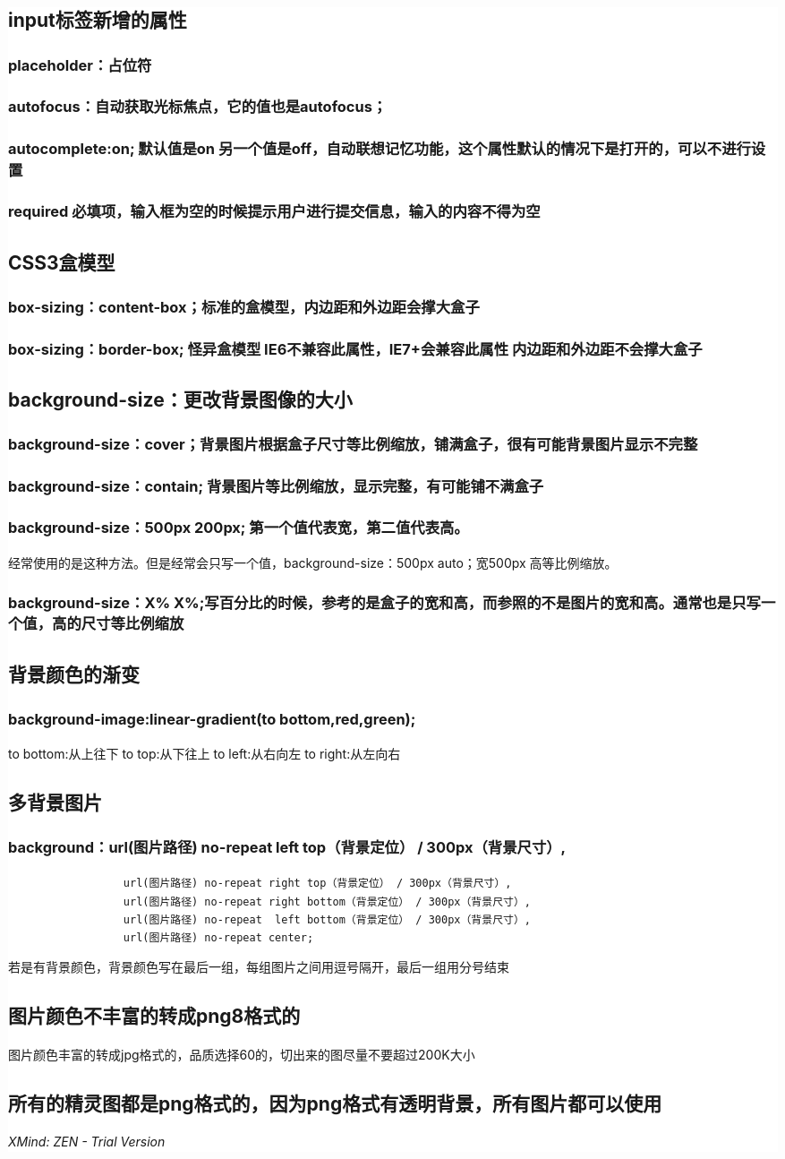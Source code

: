 ## input标签新增的属性

### placeholder：占位符

### autofocus：自动获取光标焦点，它的值也是autofocus；

### autocomplete:on;  默认值是on   另一个值是off，自动联想记忆功能，这个属性默认的情况下是打开的，可以不进行设置

### required   必填项，输入框为空的时候提示用户进行提交信息，输入的内容不得为空

## CSS3盒模型

### box-sizing：content-box；标准的盒模型，内边距和外边距会撑大盒子

### box-sizing：border-box; 怪异盒模型   IE6不兼容此属性，IE7+会兼容此属性  内边距和外边距不会撑大盒子

## background-size：更改背景图像的大小

### background-size：cover；背景图片根据盒子尺寸等比例缩放，铺满盒子，很有可能背景图片显示不完整

### background-size：contain;  背景图片等比例缩放，显示完整，有可能铺不满盒子

### background-size：500px 200px;   第一个值代表宽，第二值代表高。
经常使用的是这种方法。但是经常会只写一个值，background-size：500px  auto；宽500px 高等比例缩放。

### background-size：X%  X%;写百分比的时候，参考的是盒子的宽和高，而参照的不是图片的宽和高。通常也是只写一个值，高的尺寸等比例缩放

## 背景颜色的渐变

### background-image:linear-gradient(to bottom,red,green);  
 to bottom:从上往下
 to top:从下往上
 to left:从右向左
 to right:从左向右

## 多背景图片

### background：url(图片路径) no-repeat left top（背景定位） / 300px（背景尺寸）,
                      url(图片路径) no-repeat right top（背景定位） / 300px（背景尺寸）,
                      url(图片路径) no-repeat right bottom（背景定位） / 300px（背景尺寸）,
                      url(图片路径) no-repeat  left bottom（背景定位） / 300px（背景尺寸）,
                      url(图片路径) no-repeat center;
若是有背景颜色，背景颜色写在最后一组，每组图片之间用逗号隔开，最后一组用分号结束

## 图片颜色不丰富的转成png8格式的
图片颜色丰富的转成jpg格式的，品质选择60的，切出来的图尽量不要超过200K大小

## 所有的精灵图都是png格式的，因为png格式有透明背景，所有图片都可以使用

*XMind: ZEN - Trial Version*